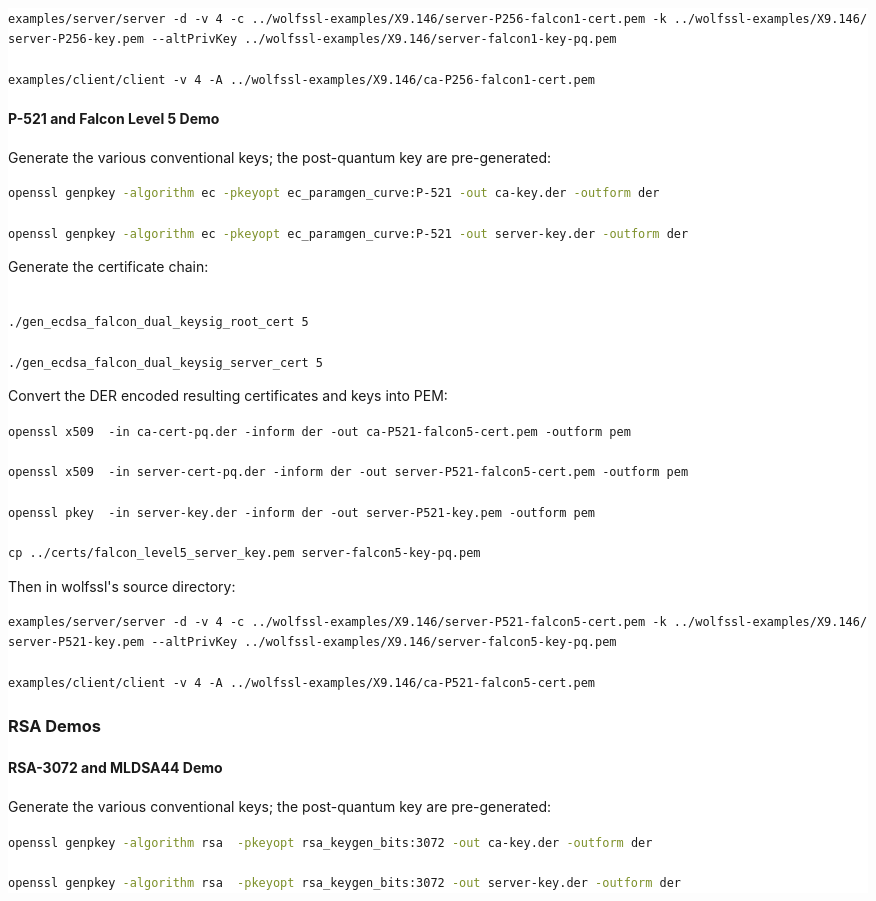 ```
examples/server/server -d -v 4 -c ../wolfssl-examples/X9.146/server-P256-falcon1-cert.pem -k ../wolfssl-examples/X9.146/server-P256-key.pem --altPrivKey ../wolfssl-examples/X9.146/server-falcon1-key-pq.pem

examples/client/client -v 4 -A ../wolfssl-examples/X9.146/ca-P256-falcon1-cert.pem
```

#### P-521 and Falcon Level 5 Demo

Generate the various conventional keys; the post-quantum key are pre-generated:

```sh
openssl genpkey -algorithm ec -pkeyopt ec_paramgen_curve:P-521 -out ca-key.der -outform der

openssl genpkey -algorithm ec -pkeyopt ec_paramgen_curve:P-521 -out server-key.der -outform der
```

Generate the certificate chain:

```

./gen_ecdsa_falcon_dual_keysig_root_cert 5

./gen_ecdsa_falcon_dual_keysig_server_cert 5
```

Convert the DER encoded resulting certificates and keys into PEM:

```
openssl x509  -in ca-cert-pq.der -inform der -out ca-P521-falcon5-cert.pem -outform pem

openssl x509  -in server-cert-pq.der -inform der -out server-P521-falcon5-cert.pem -outform pem

openssl pkey  -in server-key.der -inform der -out server-P521-key.pem -outform pem

cp ../certs/falcon_level5_server_key.pem server-falcon5-key-pq.pem
```
Then in wolfssl's source directory:

```
examples/server/server -d -v 4 -c ../wolfssl-examples/X9.146/server-P521-falcon5-cert.pem -k ../wolfssl-examples/X9.146/server-P521-key.pem --altPrivKey ../wolfssl-examples/X9.146/server-falcon5-key-pq.pem

examples/client/client -v 4 -A ../wolfssl-examples/X9.146/ca-P521-falcon5-cert.pem
```

### RSA Demos

#### RSA-3072 and MLDSA44 Demo
Generate the various conventional keys; the post-quantum key are pre-generated:

```sh
openssl genpkey -algorithm rsa  -pkeyopt rsa_keygen_bits:3072 -out ca-key.der -outform der

openssl genpkey -algorithm rsa  -pkeyopt rsa_keygen_bits:3072 -out server-key.der -outform der
```
